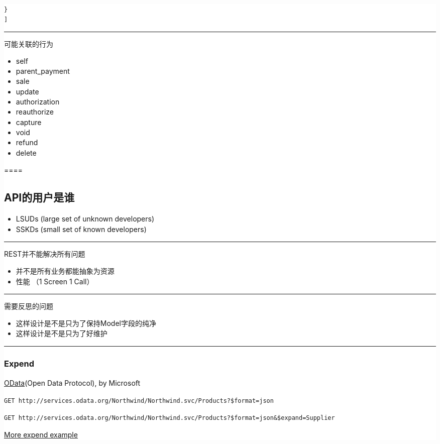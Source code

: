 ```
}
]
```

---

可能关联的行为

- self
- parent_payment
- sale
- update
- authorization
- reauthorize
- capture
- void
- refund
- delete



====

## API的用户是谁

- LSUDs (large set of unknown developers)
- SSKDs (small set of known developers)

---

REST并不能解决所有问题

- 并不是所有业务都能抽象为资源
- 性能 （1 Screen 1 Call）

---

需要反思的问题

- 这样设计是不是只为了保持Model字段的纯净
- 这样设计是不是只为了好维护


---

### Expend

[OData](http://www.odata.org/)(Open Data Protocol), by Microsoft

```
GET http://services.odata.org/Northwind/Northwind.svc/Products?$format=json
```

```
GET http://services.odata.org/Northwind/Northwind.svc/Products?$format=json&$expand=Supplier
```

[More expend example](http://www.redotheweb.com/2012/08/09/how-to-design-rest-apis-for-mobile.html)
